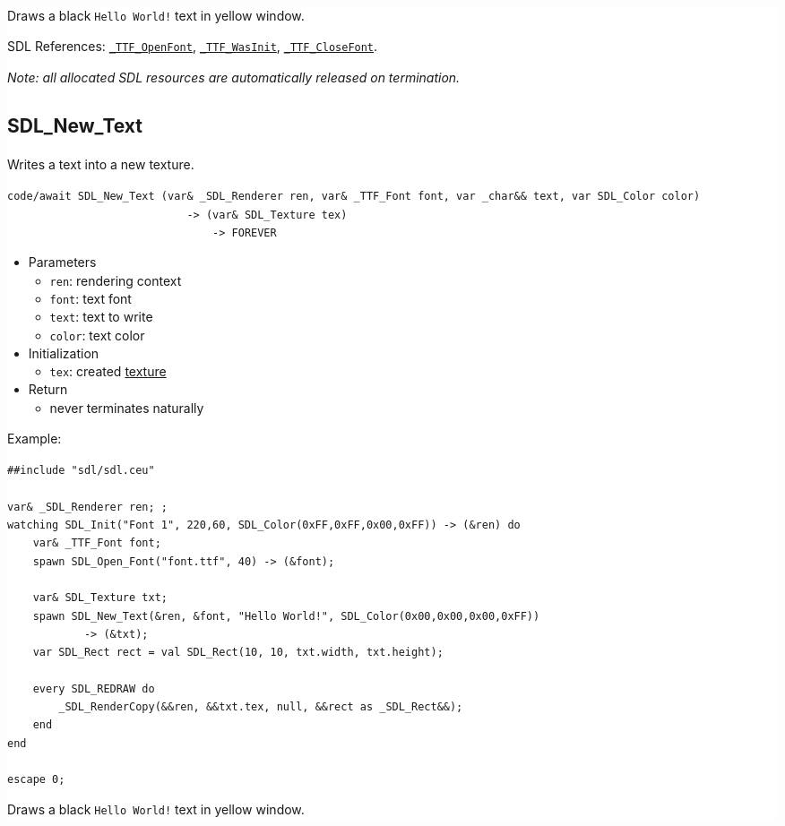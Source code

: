 Draws a black `Hello World!` text in yellow window.

SDL References:
    [`_TTF_OpenFont`](#TODO),
    [`_TTF_WasInit`](#TODO),
    [`_TTF_CloseFont`](#TODO).

*Note: all allocated SDL resources are automatically released on termination.*

SDL_New_Text
------------

Writes a text into a new texture.

```ceu
code/await SDL_New_Text (var& _SDL_Renderer ren, var& _TTF_Font font, var _char&& text, var SDL_Color color)
                            -> (var& SDL_Texture tex)
                                -> FOREVER
```

- Parameters
    - `ren`:   rendering context
    - `font`:  text font
    - `text`:  text to write
    - `color`: text color
- Initialization
    - `tex`:  created [texture](#TODO)
- Return
    - never terminates naturally

Example:

```ceu
##include "sdl/sdl.ceu"

var& _SDL_Renderer ren; ;
watching SDL_Init("Font 1", 220,60, SDL_Color(0xFF,0xFF,0x00,0xFF)) -> (&ren) do
    var& _TTF_Font font;
    spawn SDL_Open_Font("font.ttf", 40) -> (&font);

    var& SDL_Texture txt;
    spawn SDL_New_Text(&ren, &font, "Hello World!", SDL_Color(0x00,0x00,0x00,0xFF))
            -> (&txt);
    var SDL_Rect rect = val SDL_Rect(10, 10, txt.width, txt.height);

    every SDL_REDRAW do
        _SDL_RenderCopy(&&ren, &&txt.tex, null, &&rect as _SDL_Rect&&);
    end
end

escape 0;
```

Draws a black `Hello World!` text in yellow window.
